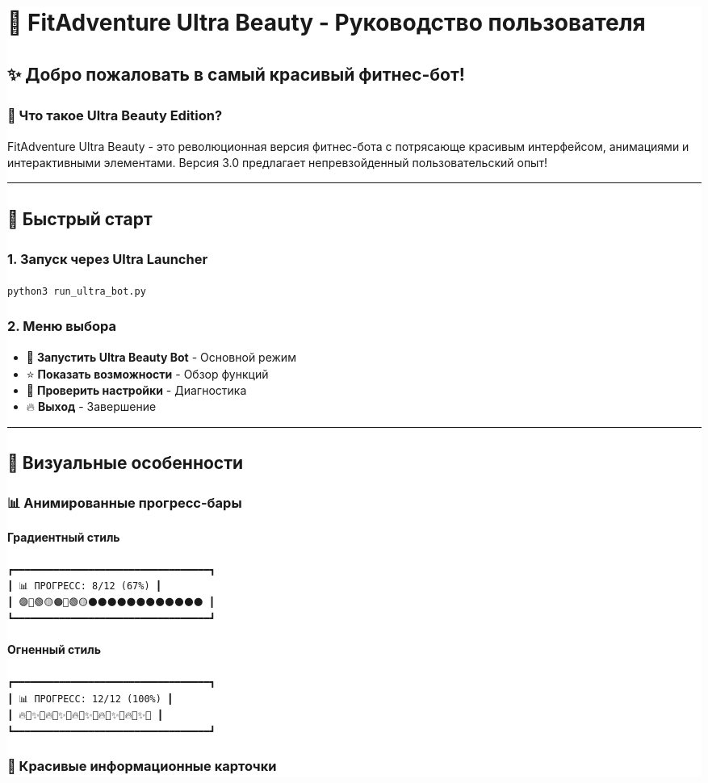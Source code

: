 # 🌟 FitAdventure Ultra Beauty - Руководство пользователя

## ✨ Добро пожаловать в самый красивый фитнес-бот!

### 🎨 Что такое Ultra Beauty Edition?

FitAdventure Ultra Beauty - это революционная версия фитнес-бота с потрясающе красивым интерфейсом, анимациями и интерактивными элементами. Версия 3.0 предлагает непревзойденный пользовательский опыт!

---

## 🚀 Быстрый старт

### 1. Запуск через Ultra Launcher
```bash
python3 run_ultra_bot.py
```

### 2. Меню выбора
- 🚀 **Запустить Ultra Beauty Bot** - Основной режим
- ⭐ **Показать возможности** - Обзор функций
- 💎 **Проверить настройки** - Диагностика
- 🔥 **Выход** - Завершение

---

## 🎨 Визуальные особенности

### 📊 Анимированные прогресс-бары

#### Градиентный стиль
```
┏━━━━━━━━━━━━━━━━━━━━━━━━━━━━━━━━━━┓
┃ 📊 ПРОГРЕСС: 8/12 (67%) ┃
┃ 🟣🔵🟢🟡🟠🔴🟢🟡⚫⚫⚫⚫⚫⚫⚫⚫⚫⚫⚫⚫ ┃
┗━━━━━━━━━━━━━━━━━━━━━━━━━━━━━━━━━━┛
```

#### Огненный стиль
```
┏━━━━━━━━━━━━━━━━━━━━━━━━━━━━━━━━━━┓
┃ 📊 ПРОГРЕСС: 12/12 (100%) ┃
┃ 🔥🌟✨💫🔥🌟✨💫🔥🌟✨💫🔥🌟✨💫🔥🌟✨💫 ┃
┗━━━━━━━━━━━━━━━━━━━━━━━━━━━━━━━━━━┛
```

### 🎯 Красивые информационные карточки
